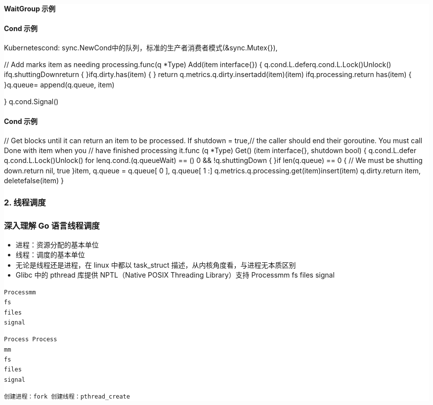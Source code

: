 #### WaitGroup 示例


#### Cond 示例

Kubernetescond: sync.NewCond中的队列，标准的生产者消费者模式(&sync.Mutex{}),

// Add marks item as needing processing.func(q *Type) Add(item interface{}) {
q.cond.L.deferq.cond.L.Lock()Unlock()
ifq.shuttingDownreturn {
}ifq.dirty.has(item) {
} return
q.metrics.q.dirty.insertadd(item)(item)
ifq.processing.return has(item) {
}q.queue= append(q.queue, item)

} q.cond.Signal()


#### Cond 示例

// Get blocks until it can return an item to be processed. If shutdown = true,// the caller should end their goroutine. You must call Done with item when you
// have finished processing it.func (q *Type) Get() (item interface{}, shutdown bool) {
q.cond.L.defer q.cond.L.Lock()Unlock()
for lenq.cond.(q.queueWait) == () 0 && !q.shuttingDown {
}if len(q.queue) == 0 {
// We must be shutting down.return nil, true
}item, q.queue = q.queue[ 0 ], q.queue[ 1 :]
q.metrics.q.processing.get(item)insert(item)
q.dirty.return item, deletefalse(item)
}


### 2. 线程调度


### 深入理解 Go 语言线程调度

- 进程：资源分配的基本单位
- 线程：调度的基本单位
- 无论是线程还是进程，在 linux 中都以 task_struct 描述，从内核角度看，与进程无本质区别
- Glibc 中的 pthread 库提供 NPTL（Native POSIX Threading Library）支持
    Processmm
       fs
files
signal

```
Processmm
fs
files
signal
```
```
Process Process
mm
fs
files
signal
```
```
创建进程：fork 创建线程：pthread_create
```
